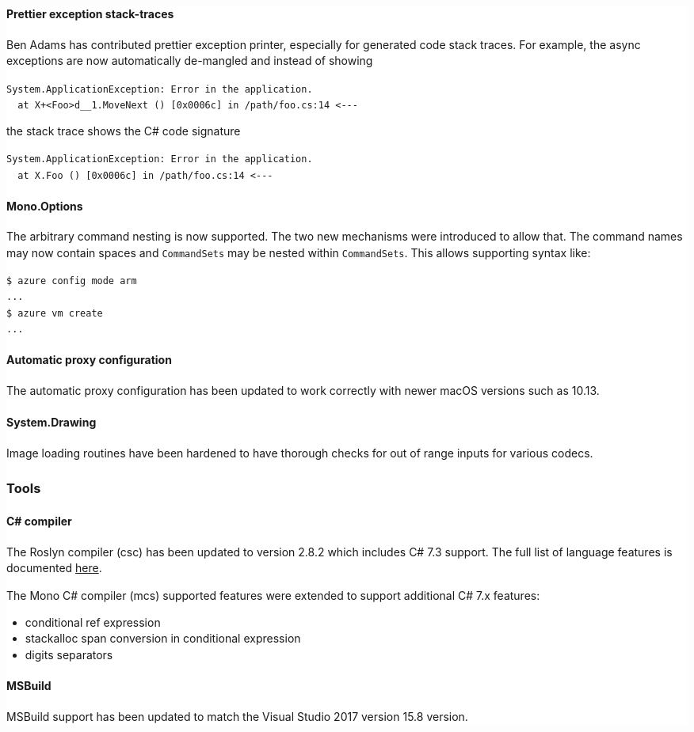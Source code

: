 #### Prettier exception stack-traces

Ben Adams has contributed prettier exception printer, especially for generated code stack traces. For example, the async exceptions are now automatically de-mangled and instead of showing

``` text
System.ApplicationException: Error in the application.
  at X+<Foo>d__1.MoveNext () [0x0006c] in /path/foo.cs:14 <---
```

the stack trace shows the C# code signature

``` text
System.ApplicationException: Error in the application.
  at X.Foo () [0x0006c] in /path/foo.cs:14 <---
```

#### Mono.Options

The arbitrary command nesting is now supported. The two new mechanisms were introduced to allow that. The command names may now contain spaces and `CommandSets` may be nested within `CommandSets`. This allows supporting syntax like:

``` bash
$ azure config mode arm
...
$ azure vm create
...
```

#### Automatic proxy configuration

The automatic proxy configuration has been updated to work correctly with newer macOS versions such as 10.13.

#### System.Drawing

Image loading routines have been hardened to have thorough checks for out of range inputs for various codecs.

### Tools

#### C# compiler

The Roslyn compiler (csc) has been updated to version 2.8.2 which includes C# 7.3 support. The full list of language features is documented [here](https://docs.microsoft.com/en-us/dotnet/csharp/whats-new/csharp-7-3).

The Mono C# compiler (mcs) supported features were extended to support additional C# 7.x features:

-   conditional ref expression
-   stackalloc span conversion in conditional expression
-   digits separators

#### MSBuild

MSBuild support has been updated to match the Visual Studio 2017 version 15.8 version.
